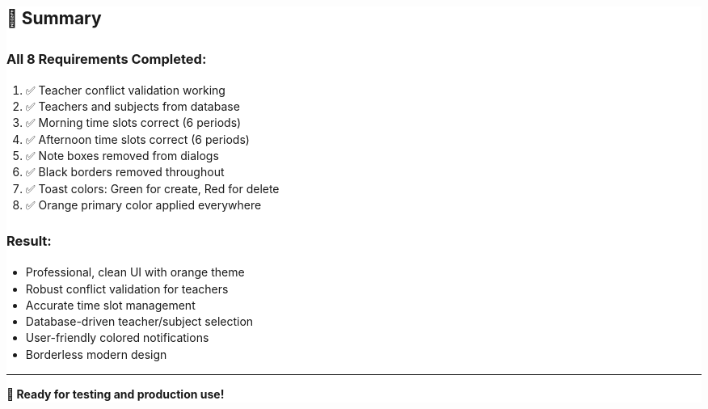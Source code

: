## 🎉 Summary

### **All 8 Requirements Completed:**

1. ✅ Teacher conflict validation working
2. ✅ Teachers and subjects from database
3. ✅ Morning time slots correct (6 periods)
4. ✅ Afternoon time slots correct (6 periods)
5. ✅ Note boxes removed from dialogs
6. ✅ Black borders removed throughout
7. ✅ Toast colors: Green for create, Red for delete
8. ✅ Orange primary color applied everywhere

### **Result:**
- Professional, clean UI with orange theme
- Robust conflict validation for teachers
- Accurate time slot management
- Database-driven teacher/subject selection
- User-friendly colored notifications
- Borderless modern design

---

**🚀 Ready for testing and production use!**
